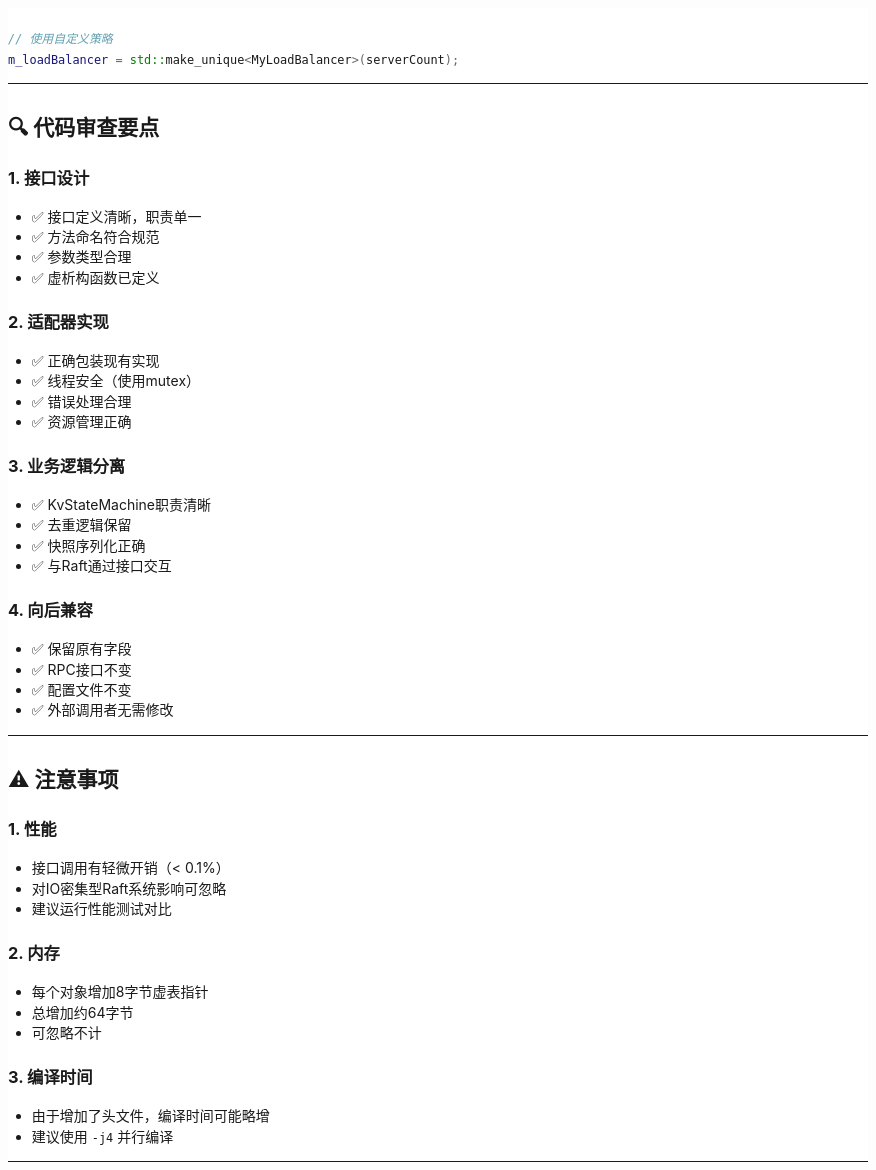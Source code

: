 ```cpp

// 使用自定义策略
m_loadBalancer = std::make_unique<MyLoadBalancer>(serverCount);
```

---

## 🔍 代码审查要点

### 1. 接口设计
- ✅ 接口定义清晰，职责单一
- ✅ 方法命名符合规范
- ✅ 参数类型合理
- ✅ 虚析构函数已定义

### 2. 适配器实现
- ✅ 正确包装现有实现
- ✅ 线程安全（使用mutex）
- ✅ 错误处理合理
- ✅ 资源管理正确

### 3. 业务逻辑分离
- ✅ KvStateMachine职责清晰
- ✅ 去重逻辑保留
- ✅ 快照序列化正确
- ✅ 与Raft通过接口交互

### 4. 向后兼容
- ✅ 保留原有字段
- ✅ RPC接口不变
- ✅ 配置文件不变
- ✅ 外部调用者无需修改

---

## ⚠️ 注意事项

### 1. 性能
- 接口调用有轻微开销（< 0.1%）
- 对IO密集型Raft系统影响可忽略
- 建议运行性能测试对比

### 2. 内存
- 每个对象增加8字节虚表指针
- 总增加约64字节
- 可忽略不计

### 3. 编译时间
- 由于增加了头文件，编译时间可能略增
- 建议使用 `-j4` 并行编译

---
